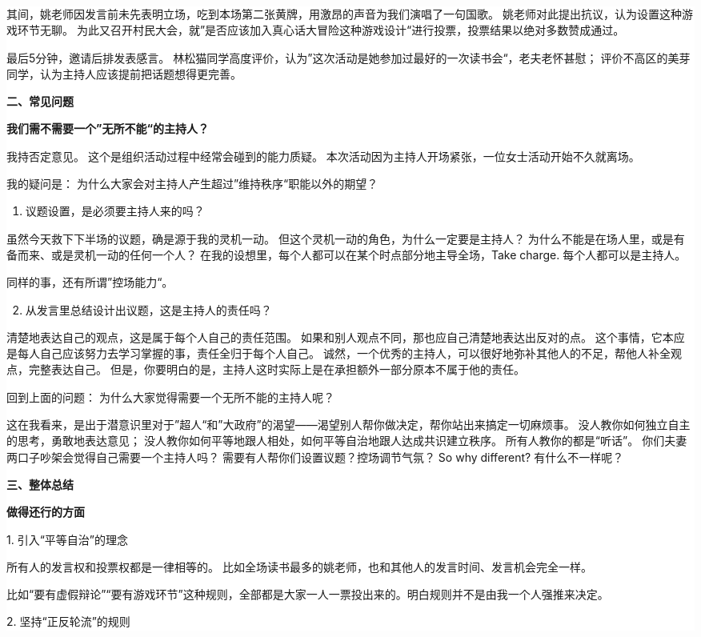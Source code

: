 其间，姚老师因发言前未先表明立场，吃到本场第二张黄牌，用激昂的声音为我们演唱了一句国歌。
姚老师对此提出抗议，认为设置这种游戏环节无聊。
为此又召开村民大会，就”是否应该加入真心话大冒险这种游戏设计“进行投票，投票结果以绝对多数赞成通过。

最后5分钟，邀请后排发表感言。
林松猫同学高度评价，认为”这次活动是她参加过最好的一次读书会“，老夫老怀甚慰；
评价不高区的美芽同学，认为主持人应该提前把话题想得更完善。

**二、常见问题**

**我们需不需要一个”无所不能“的主持人？**

我持否定意见。
这个是组织活动过程中经常会碰到的能力质疑。
本次活动因为主持人开场紧张，一位女士活动开始不久就离场。

我的疑问是：
为什么大家会对主持人产生超过”维持秩序“职能以外的期望？
1. 议题设置，是必须要主持人来的吗？

虽然今天救下下半场的议题，确是源于我的灵机一动。
但这个灵机一动的角色，为什么一定要是主持人？
为什么不能是在场人里，或是有备而来、或是灵机一动的任何一个人？
在我的设想里，每个人都可以在某个时点部分地主导全场，Take charge.
每个人都可以是主持人。

同样的事，还有所谓”控场能力“。

2. 从发言里总结设计出议题，这是主持人的责任吗？

清楚地表达自己的观点，这是属于每个人自己的责任范围。
如果和别人观点不同，那也应自己清楚地表达出反对的点。
这个事情，它本应是每人自己应该努力去学习掌握的事，责任全归于每个人自己。
诚然，一个优秀的主持人，可以很好地弥补其他人的不足，帮他人补全观点，完整表达自己。
但是，你要明白的是，主持人这时实际上是在承担额外一部分原本不属于他的责任。

回到上面的问题：
为什么大家觉得需要一个无所不能的主持人呢？

这在我看来，是出于潜意识里对于”超人“和”大政府”的渴望——渴望别人帮你做决定，帮你站出来搞定一切麻烦事。
没人教你如何独立自主的思考，勇敢地表达意见；
没人教你如何平等地跟人相处，如何平等自治地跟人达成共识建立秩序。
所有人教你的都是“听话”。
你们夫妻两口子吵架会觉得自己需要一个主持人吗？
需要有人帮你们设置议题？控场调节气氛？
So why different? 有什么不一样呢？

**三、整体总结**

**做得还行的方面**

1. 引入“平等自治”的理念

所有人的发言权和投票权都是一律相等的。
比如全场读书最多的姚老师，也和其他人的发言时间、发言机会完全一样。

比如“要有虚假辩论”“要有游戏环节”这种规则，全部都是大家一人一票投出来的。明白规则并不是由我一个人强推来决定。

2. 坚持“正反轮流”的规则
